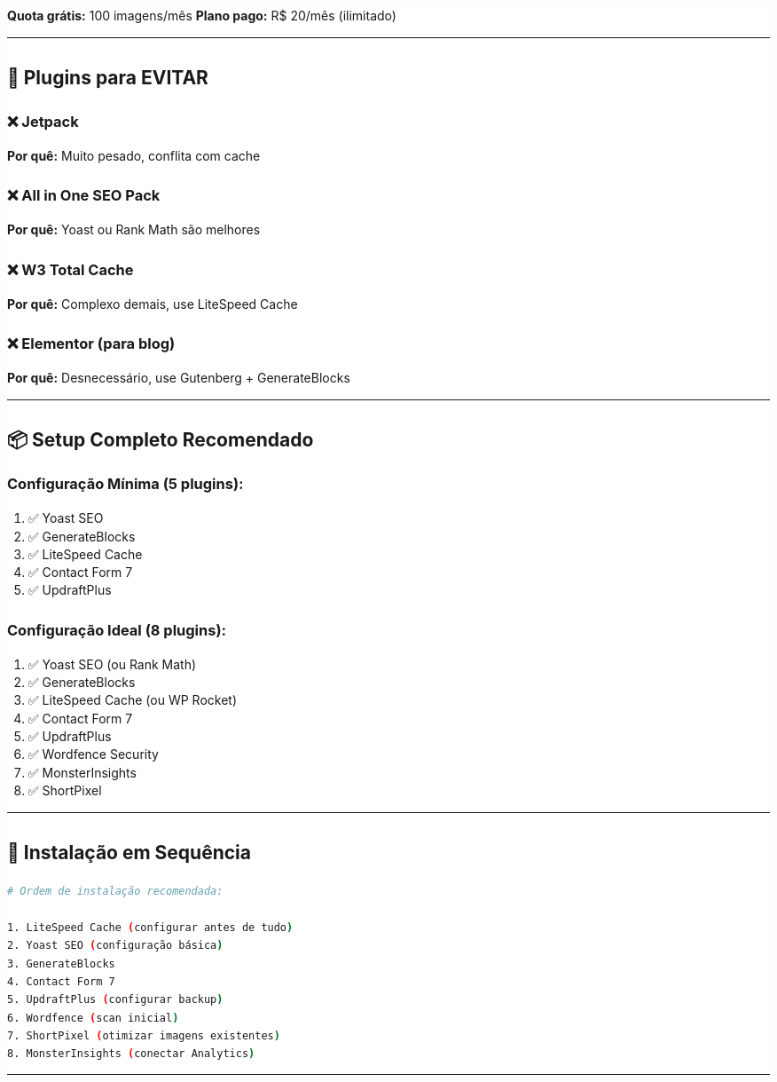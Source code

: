 **Quota grátis:** 100 imagens/mês
**Plano pago:** R$ 20/mês (ilimitado)

---

## 🚫 Plugins para EVITAR

### ❌ Jetpack
**Por quê:** Muito pesado, conflita com cache

### ❌ All in One SEO Pack
**Por quê:** Yoast ou Rank Math são melhores

### ❌ W3 Total Cache
**Por quê:** Complexo demais, use LiteSpeed Cache

### ❌ Elementor (para blog)
**Por quê:** Desnecessário, use Gutenberg + GenerateBlocks

---

## 📦 Setup Completo Recomendado

### Configuração Mínima (5 plugins):
1. ✅ Yoast SEO
2. ✅ GenerateBlocks
3. ✅ LiteSpeed Cache
4. ✅ Contact Form 7
5. ✅ UpdraftPlus

### Configuração Ideal (8 plugins):
1. ✅ Yoast SEO (ou Rank Math)
2. ✅ GenerateBlocks
3. ✅ LiteSpeed Cache (ou WP Rocket)
4. ✅ Contact Form 7
5. ✅ UpdraftPlus
6. ✅ Wordfence Security
7. ✅ MonsterInsights
8. ✅ ShortPixel

---

## 🎯 Instalação em Sequência

```bash
# Ordem de instalação recomendada:

1. LiteSpeed Cache (configurar antes de tudo)
2. Yoast SEO (configuração básica)
3. GenerateBlocks
4. Contact Form 7
5. UpdraftPlus (configurar backup)
6. Wordfence (scan inicial)
7. ShortPixel (otimizar imagens existentes)
8. MonsterInsights (conectar Analytics)
```

---
